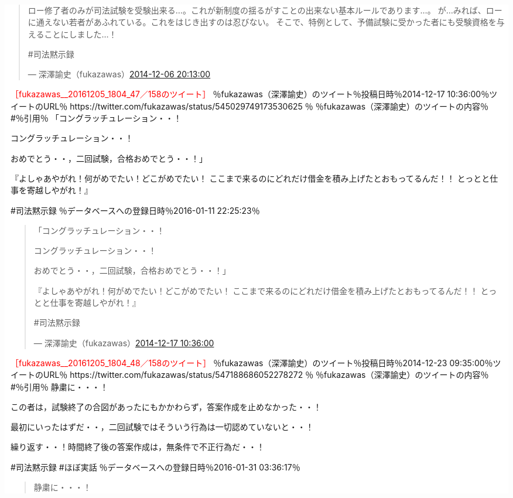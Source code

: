 <blockquote class="twitter-tweet" lang="ja"><p>ロー修了者のみが司法試験を受験出来る…。これが新制度の揺るがすことの出来ない基本ルールであります…。
が…みれば、ローに通えない若者があふれている。これをはじき出すのは忍びない。
そこで、特例として、予備試験に受かった者にも受験資格を与えることにしました…！

#司法黙示録</p>&mdash; 深澤諭史（fukazawas）<a href="https://twitter.com/fukazawas/status/541188596510642176">2014-12-06 20:13:00</a></blockquote>
<script async src="//platform.twitter.com/widgets.js" charset="utf-8"></script></div>

<div class="tweetline"  style="margin: 10px;"  id="20161205_1804_47"><span style="color: #ff0000">［fukazawas__20161205_1804_47／158のツイート］</span>
％fukazawas（深澤諭史）のツイート％投稿日時％2014-12-17 10:36:00％ツイートのURL％ https://twitter.com/fukazawas/status/545029749173530625 ％
％fukazawas（深澤諭史）のツイートの内容％
#％引用％ 「コングラッチュレーション・・！

コングラッチュレーション・・！

おめでとう・・，二回試験，合格おめでとう・・！」

『よしゃあやがれ！何がめでたい！どこがめでたい！
ここまで来るのにどれだけ借金を積み上げたとおもってるんだ！！
とっとと仕事を寄越しやがれ！』

#司法黙示録
％データベースへの登録日時％2016-01-11 22:25:23％

<blockquote class="twitter-tweet" lang="ja"><p>「コングラッチュレーション・・！

コングラッチュレーション・・！

おめでとう・・，二回試験，合格おめでとう・・！」

『よしゃあやがれ！何がめでたい！どこがめでたい！
ここまで来るのにどれだけ借金を積み上げたとおもってるんだ！！
とっとと仕事を寄越しやがれ！』

#司法黙示録</p>&mdash; 深澤諭史（fukazawas）<a href="https://twitter.com/fukazawas/status/545029749173530625">2014-12-17 10:36:00</a></blockquote>
<script async src="//platform.twitter.com/widgets.js" charset="utf-8"></script></div>

<div class="tweetline"  style="margin: 10px;"  id="20161205_1804_48"><span style="color: #ff0000">［fukazawas__20161205_1804_48／158のツイート］</span>
％fukazawas（深澤諭史）のツイート％投稿日時％2014-12-23 09:35:00％ツイートのURL％ https://twitter.com/fukazawas/status/547188686052278272 ％
％fukazawas（深澤諭史）のツイートの内容％
#％引用％ 静粛に・・・！

この者は，試験終了の合図があったにもかかわらず，答案作成を止めなかった・・！

最初にいったはずだ・・，二回試験ではそういう行為は一切認めていないと・・！

繰り返す・・！時間終了後の答案作成は，無条件で不正行為だ・・！

#司法黙示録
#ほぼ実話
％データベースへの登録日時％2016-01-31 03:36:17％

<blockquote class="twitter-tweet" lang="ja"><p>静粛に・・・！
